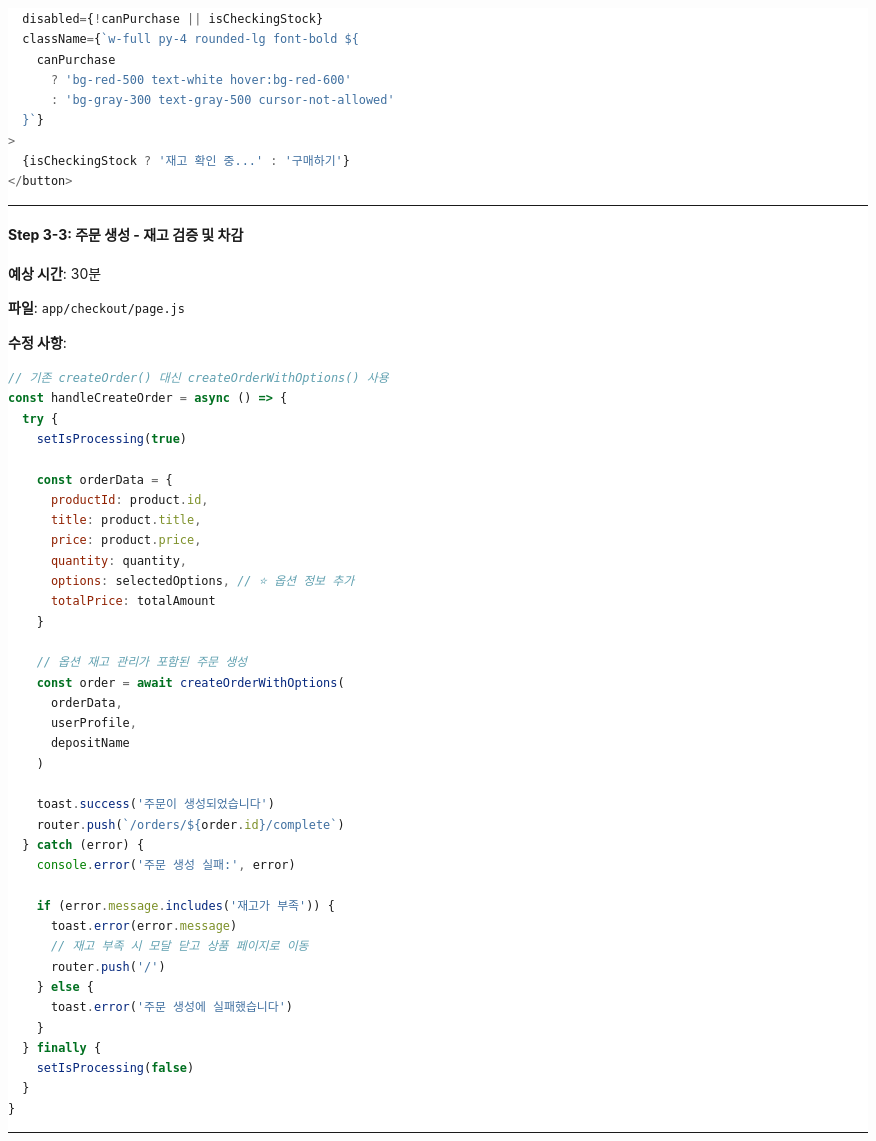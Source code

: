 ```javascript
  disabled={!canPurchase || isCheckingStock}
  className={`w-full py-4 rounded-lg font-bold ${
    canPurchase
      ? 'bg-red-500 text-white hover:bg-red-600'
      : 'bg-gray-300 text-gray-500 cursor-not-allowed'
  }`}
>
  {isCheckingStock ? '재고 확인 중...' : '구매하기'}
</button>
```

---

#### Step 3-3: 주문 생성 - 재고 검증 및 차감
**예상 시간**: 30분

**파일**: `app/checkout/page.js`

**수정 사항**:
```javascript
// 기존 createOrder() 대신 createOrderWithOptions() 사용
const handleCreateOrder = async () => {
  try {
    setIsProcessing(true)

    const orderData = {
      productId: product.id,
      title: product.title,
      price: product.price,
      quantity: quantity,
      options: selectedOptions, // ⭐ 옵션 정보 추가
      totalPrice: totalAmount
    }

    // 옵션 재고 관리가 포함된 주문 생성
    const order = await createOrderWithOptions(
      orderData,
      userProfile,
      depositName
    )

    toast.success('주문이 생성되었습니다')
    router.push(`/orders/${order.id}/complete`)
  } catch (error) {
    console.error('주문 생성 실패:', error)

    if (error.message.includes('재고가 부족')) {
      toast.error(error.message)
      // 재고 부족 시 모달 닫고 상품 페이지로 이동
      router.push('/')
    } else {
      toast.error('주문 생성에 실패했습니다')
    }
  } finally {
    setIsProcessing(false)
  }
}
```

---